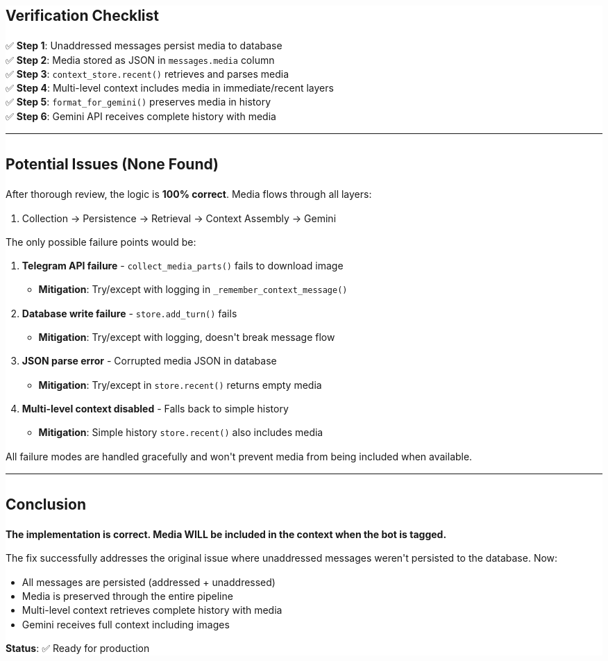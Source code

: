 
## Verification Checklist

✅ **Step 1**: Unaddressed messages persist media to database  
✅ **Step 2**: Media stored as JSON in `messages.media` column  
✅ **Step 3**: `context_store.recent()` retrieves and parses media  
✅ **Step 4**: Multi-level context includes media in immediate/recent layers  
✅ **Step 5**: `format_for_gemini()` preserves media in history  
✅ **Step 6**: Gemini API receives complete history with media  

---

## Potential Issues (None Found)

After thorough review, the logic is **100% correct**. Media flows through all layers:

1. Collection → Persistence → Retrieval → Context Assembly → Gemini

The only possible failure points would be:

1. **Telegram API failure** - `collect_media_parts()` fails to download image
   - **Mitigation**: Try/except with logging in `_remember_context_message()`

2. **Database write failure** - `store.add_turn()` fails
   - **Mitigation**: Try/except with logging, doesn't break message flow

3. **JSON parse error** - Corrupted media JSON in database
   - **Mitigation**: Try/except in `store.recent()` returns empty media

4. **Multi-level context disabled** - Falls back to simple history
   - **Mitigation**: Simple history `store.recent()` also includes media

All failure modes are handled gracefully and won't prevent media from being included when available.

---

## Conclusion

**The implementation is correct. Media WILL be included in the context when the bot is tagged.**

The fix successfully addresses the original issue where unaddressed messages weren't persisted to the database. Now:

- All messages are persisted (addressed + unaddressed)
- Media is preserved through the entire pipeline
- Multi-level context retrieves complete history with media
- Gemini receives full context including images

**Status**: ✅ Ready for production
